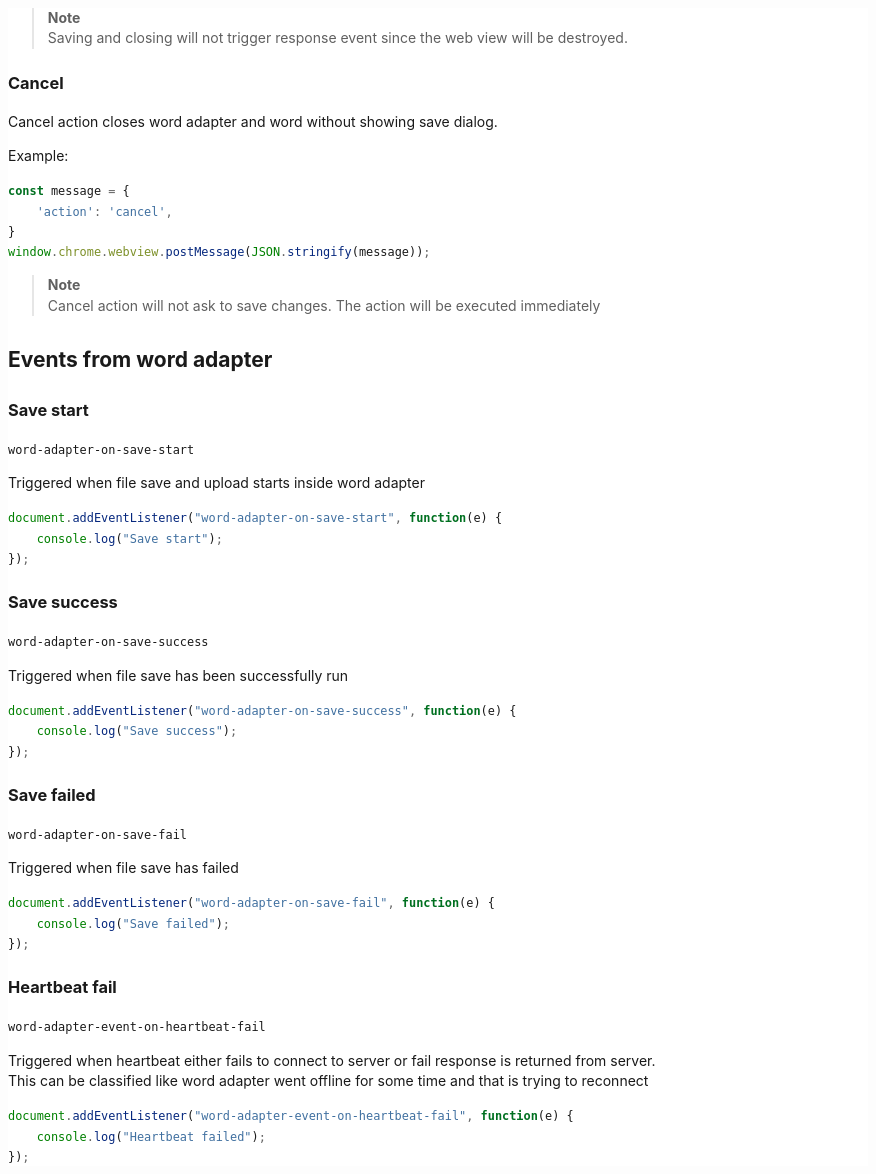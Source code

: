 > **Note**  
> Saving and closing will not trigger response event since the web view will be destroyed.

### Cancel

Cancel action closes word adapter and word without showing save dialog.

Example:
```javascript
const message = {
    'action': 'cancel',
}
window.chrome.webview.postMessage(JSON.stringify(message));
```

> **Note**  
> Cancel action will not ask to save changes. The action will be executed immediately

## Events from word adapter
### Save start
`word-adapter-on-save-start`  

Triggered when file save and upload starts inside word adapter
```javascript
document.addEventListener("word-adapter-on-save-start", function(e) {
    console.log("Save start"); 
});
```

### Save success
`word-adapter-on-save-success`

Triggered when file save has been successfully run
```javascript
document.addEventListener("word-adapter-on-save-success", function(e) {
    console.log("Save success"); 
});
```

### Save failed
`word-adapter-on-save-fail`

Triggered when file save has failed
```javascript
document.addEventListener("word-adapter-on-save-fail", function(e) {
    console.log("Save failed"); 
});
```


### Heartbeat fail
`word-adapter-event-on-heartbeat-fail`

Triggered when heartbeat either fails to connect to server or fail response is returned from server.  
This can be classified like word adapter went offline for some time and that is trying to reconnect
```javascript
document.addEventListener("word-adapter-event-on-heartbeat-fail", function(e) {
    console.log("Heartbeat failed"); 
});
```
